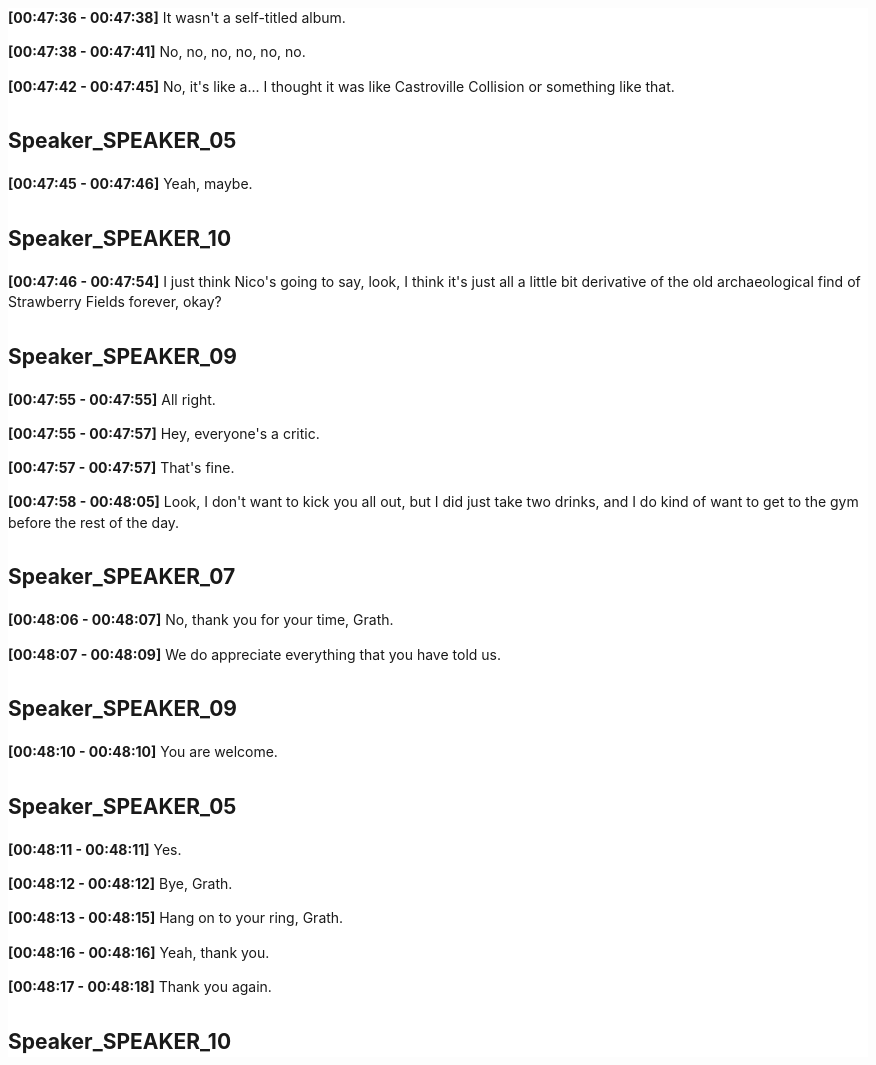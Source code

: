 **[00:47:36 - 00:47:38]** It wasn't a self-titled album.

**[00:47:38 - 00:47:41]** No, no, no, no, no, no.

**[00:47:42 - 00:47:45]** No, it's like a... I thought it was like Castroville Collision or something like that.


## Speaker_SPEAKER_05

**[00:47:45 - 00:47:46]** Yeah, maybe.


## Speaker_SPEAKER_10

**[00:47:46 - 00:47:54]** I just think Nico's going to say, look, I think it's just all a little bit derivative of the old archaeological find of Strawberry Fields forever, okay?


## Speaker_SPEAKER_09

**[00:47:55 - 00:47:55]** All right.

**[00:47:55 - 00:47:57]** Hey, everyone's a critic.

**[00:47:57 - 00:47:57]** That's fine.

**[00:47:58 - 00:48:05]** Look, I don't want to kick you all out, but I did just take two drinks, and I do kind of want to get to the gym before the rest of the day.


## Speaker_SPEAKER_07

**[00:48:06 - 00:48:07]** No, thank you for your time, Grath.

**[00:48:07 - 00:48:09]** We do appreciate everything that you have told us.


## Speaker_SPEAKER_09

**[00:48:10 - 00:48:10]** You are welcome.


## Speaker_SPEAKER_05

**[00:48:11 - 00:48:11]** Yes.

**[00:48:12 - 00:48:12]** Bye, Grath.

**[00:48:13 - 00:48:15]** Hang on to your ring, Grath.

**[00:48:16 - 00:48:16]** Yeah, thank you.

**[00:48:17 - 00:48:18]** Thank you again.


## Speaker_SPEAKER_10
